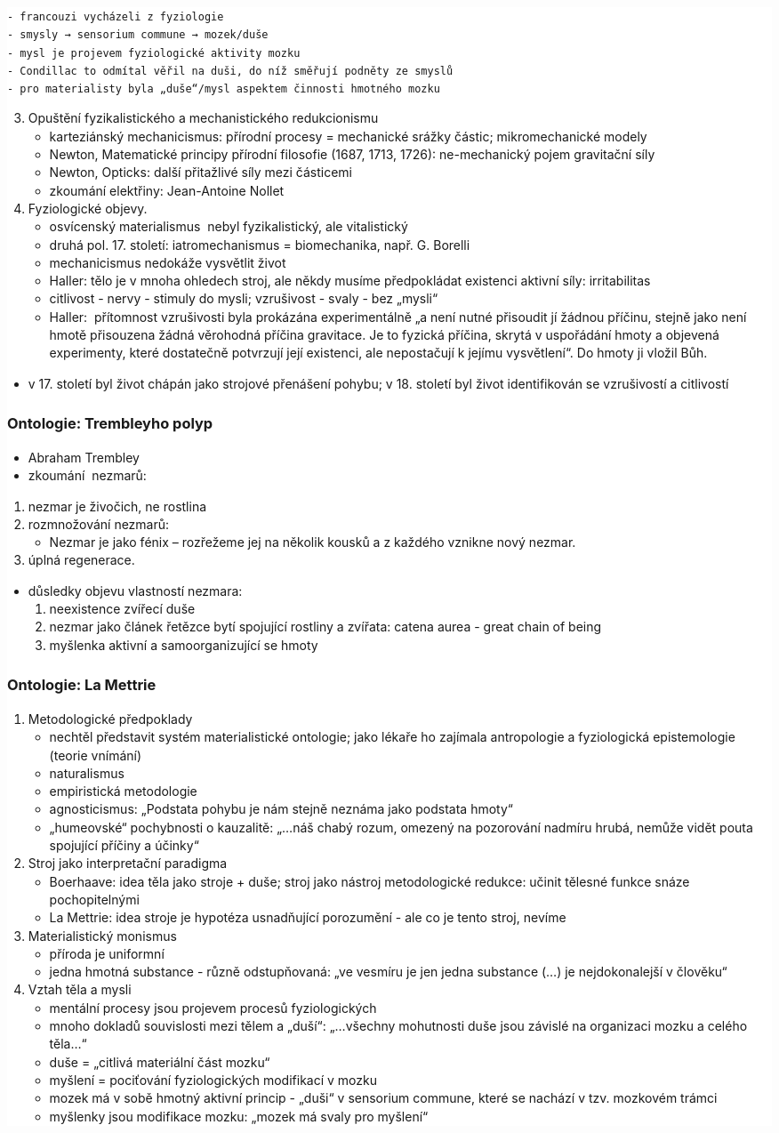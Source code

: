 	- francouzi vycházeli z fyziologie
	- smysly → sensorium commune → mozek/duše 
	- mysl je projevem fyziologické aktivity mozku
	- Condillac to odmítal věřil na duši, do níž směřují podněty ze smyslů
	- pro materialisty byla „duše“/mysl aspektem činnosti hmotného mozku 
3. Opuštění fyzikalistického a mechanistického redukcionismu 
	- karteziánský mechanicismus: přírodní procesy = mechanické srážky částic; mikromechanické modely 
	- Newton, Matematické principy přírodní filosofie (1687, 1713, 1726): ne-mechanický pojem gravitační síly
	- Newton, Opticks: další přitažlivé síly mezi částicemi
	- zkoumání elektřiny: Jean-Antoine Nollet
4. Fyziologické objevy. 
	- osvícenský materialismus  nebyl fyzikalistický, ale vitalistický
	- druhá pol. 17. století: iatromechanismus = biomechanika, např. G. Borelli
	- mechanicismus nedokáže vysvětlit život
	- Haller: tělo je v mnoha ohledech stroj, ale někdy musíme předpokládat existenci aktivní síly: irritabilitas
	- citlivost - nervy - stimuly do mysli; vzrušivost - svaly - bez „mysli“
	- Haller:  přítomnost vzrušivosti byla prokázána experimentálně „a není nutné přisoudit jí žádnou příčinu, stejně jako není hmotě přisouzena žádná věrohodná příčina gravitace. Je to fyzická příčina, skrytá v uspořádání hmoty a objevená experimenty, které dostatečně potvrzují její existenci, ale nepostačují k jejímu vysvětlení“. Do hmoty ji vložil Bůh. 
- v 17. století byl život chápán jako strojové přenášení pohybu; v 18. století byl život identifikován se vzrušivostí a citlivostí 
### Ontologie: Trembleyho polyp 
- Abraham Trembley
- zkoumání  nezmarů: 
1. nezmar je živočich, ne rostlina
2. rozmnožování nezmarů: 
	- Nezmar je jako fénix – rozřežeme jej na několik kousků a z každého vznikne nový nezmar.
3. úplná regenerace. 
- důsledky objevu vlastností nezmara: 
	1. neexistence zvířecí duše
	2. nezmar jako článek řetězce bytí spojující rostliny a zvířata: catena aurea - great chain of being
	3. myšlenka aktivní a samoorganizující se hmoty
### Ontologie: La Mettrie 
1. Metodologické předpoklady
	- nechtěl představit systém materialistické ontologie; jako lékaře ho zajímala antropologie a fyziologická epistemologie (teorie vnímání)
	- naturalismus
	- empiristická metodologie
	- agnosticismus: „Podstata pohybu je nám stejně neznáma jako podstata hmoty“
	- „humeovské“ pochybnosti o kauzalitě: „…náš chabý rozum, omezený na pozorování nadmíru hrubá, nemůže vidět pouta spojující příčiny a účinky“
2. Stroj jako interpretační paradigma
	- Boerhaave: idea těla jako stroje + duše; stroj jako nástroj metodologické redukce: učinit tělesné funkce snáze pochopitelnými
	- La Mettrie: idea stroje je hypotéza usnadňující porozumění - ale co je tento stroj, nevíme
3. Materialistický monismus
	- příroda je uniformní
	- jedna hmotná substance - různě odstupňovaná: „ve vesmíru je jen jedna substance (…) je nejdokonalejší v člověku“
4. Vztah těla a mysli
	- mentální procesy jsou projevem procesů fyziologických
	- mnoho dokladů souvislosti mezi tělem a „duší“: „…všechny mohutnosti duše jsou závislé na organizaci mozku a celého těla…“
	- duše = „citlivá materiální část mozku“
	- myšlení = pociťování fyziologických modifikací v mozku
	- mozek má v sobě hmotný aktivní princip - „duši“ v sensorium commune, které se nachází v tzv. mozkovém trámci
	- myšlenky jsou modifikace mozku: „mozek má svaly pro myšlení“